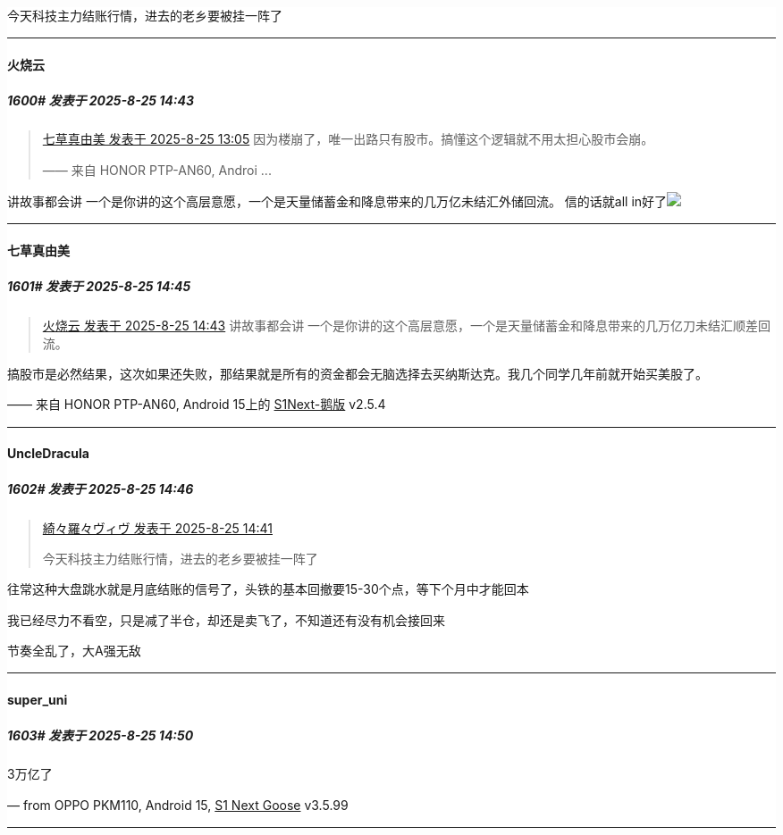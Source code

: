 今天科技主力结账行情，进去的老乡要被挂一阵了

*****

####  火烧云  
##### 1600#       发表于 2025-8-25 14:43

<blockquote><a href="httphttps://stage1st.com/2b/forum.php?mod=redirect&amp;goto=findpost&amp;pid=68318615&amp;ptid=2255970" target="_blank">七草真由美 发表于 2025-8-25 13:05</a>
因为楼崩了，唯一出路只有股市。搞懂这个逻辑就不用太担心股市会崩。

—— 来自 HONOR PTP-AN60, Androi ...</blockquote>
讲故事都会讲
一个是你讲的这个高层意愿，一个是天量储蓄金和降息带来的几万亿未结汇外储回流。
信的话就all in好了<img src="https://static.stage1st.com/image/smiley/face2017/040.png" referrerpolicy="no-referrer">


*****

####  七草真由美  
##### 1601#       发表于 2025-8-25 14:45

<blockquote><a href="httphttps://stage1st.com/2b/forum.php?mod=redirect&amp;goto=findpost&amp;pid=68319154&amp;ptid=2255970" target="_blank">火烧云 发表于 2025-8-25 14:43</a>
讲故事都会讲
一个是你讲的这个高层意愿，一个是天量储蓄金和降息带来的几万亿刀未结汇顺差回流。</blockquote>
搞股市是必然结果，这次如果还失败，那结果就是所有的资金都会无脑选择去买纳斯达克。我几个同学几年前就开始买美股了。

—— 来自 HONOR PTP-AN60, Android 15上的 [S1Next-鹅版](https://github.com/ykrank/S1-Next/releases) v2.5.4

*****

####  UncleDracula  
##### 1602#       发表于 2025-8-25 14:46

<blockquote><a href="httphttps://stage1st.com/2b/forum.php?mod=redirect&amp;goto=findpost&amp;pid=68319144&amp;ptid=2255970" target="_blank">綺々羅々ヴィヴ 发表于 2025-8-25 14:41</a>

今天科技主力结账行情，进去的老乡要被挂一阵了</blockquote>
往常这种大盘跳水就是月底结账的信号了，头铁的基本回撤要15-30个点，等下个月中才能回本

我已经尽力不看空，只是减了半仓，却还是卖飞了，不知道还有没有机会接回来

节奏全乱了，大A强无敌


*****

####  super_uni  
##### 1603#       发表于 2025-8-25 14:50

3万亿了

— from OPPO PKM110, Android 15, [S1 Next Goose](https://www.pgyer.com/GcUxKd4w) v3.5.99

*****
